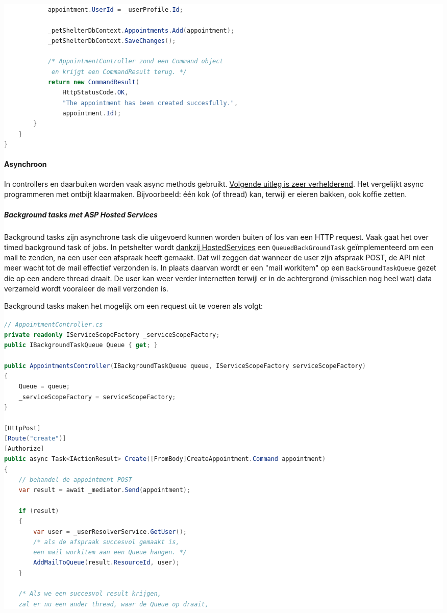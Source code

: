 ```cs
            appointment.UserId = _userProfile.Id;

            _petShelterDbContext.Appointments.Add(appointment);
            _petShelterDbContext.SaveChanges();

            /* AppointmentController zond een Command object
             en krijgt een CommandResult terug. */
            return new CommandResult(
                HttpStatusCode.OK,
                "The appointment has been created succesfully.",
                appointment.Id);
        }
    }
}
```

#### Asynchroon

In controllers en daarbuiten worden vaak async methods gebruikt. [Volgende uitleg is zeer verhelderend](https://docs.microsoft.com/en-us/dotnet/csharp/programming-guide/concepts/async/). Het vergelijkt async programmeren met ontbijt klaarmaken. Bijvoorbeeld: één kok (of thread) kan, terwijl er eieren bakken, ook koffie zetten.

##### Background tasks met ASP Hosted Services

Background tasks zijn asynchrone task die uitgevoerd kunnen worden buiten of los van een HTTP request. Vaak gaat het over timed background task of jobs. In petshelter wordt [dankzij HostedServices](https://docs.microsoft.com/en-us/aspnet/core/fundamentals/host/hosted-services?view=aspnetcore-2.2) een ```QueuedBackGroundTask``` geïmplementeerd om een mail te zenden, na een user een afspraak heeft gemaakt. Dat wil zeggen dat wanneer de user zijn afspraak POST, de API niet meer wacht tot de mail effectief verzonden is. In plaats daarvan wordt er een "mail workitem" op een ```BackGroundTaskQueue``` gezet die op een andere thread draait. De user kan weer verder internetten terwijl er in de achtergrond (misschien nog heel wat) data verzameld wordt vooraleer de mail verzonden is.

Background tasks maken het mogelijk om een request uit te voeren als volgt:

```cs
// AppointmentController.cs
private readonly IServiceScopeFactory _serviceScopeFactory;
public IBackgroundTaskQueue Queue { get; }

public AppointmentsController(IBackgroundTaskQueue queue, IServiceScopeFactory serviceScopeFactory)
{
    Queue = queue;
    _serviceScopeFactory = serviceScopeFactory;
}

[HttpPost]
[Route("create")]
[Authorize]
public async Task<IActionResult> Create([FromBody]CreateAppointment.Command appointment)
{
    // behandel de appointment POST
    var result = await _mediator.Send(appointment);

    if (result)
    {
        var user = _userResolverService.GetUser();
        /* als de afspraak succesvol gemaakt is,
        een mail workitem aan een Queue hangen. */
        AddMailToQueue(result.ResourceId, user);
    }

    /* Als we een succesvol result krijgen,
    zal er nu een ander thread, waar de Queue op draait,
```